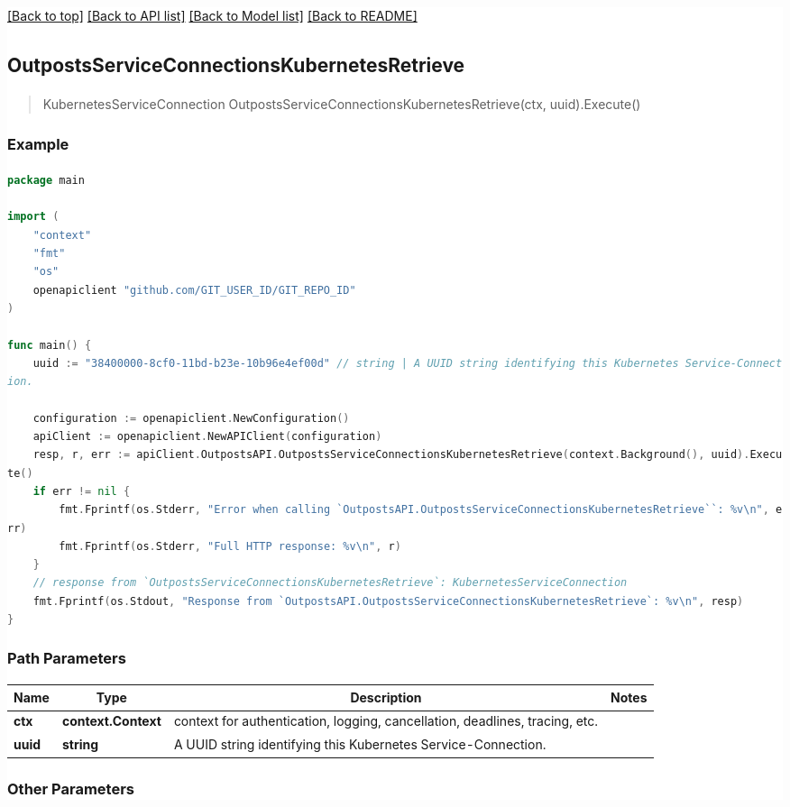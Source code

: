 [[Back to top]](#) [[Back to API list]](../README.md#documentation-for-api-endpoints)
[[Back to Model list]](../README.md#documentation-for-models)
[[Back to README]](../README.md)


## OutpostsServiceConnectionsKubernetesRetrieve

> KubernetesServiceConnection OutpostsServiceConnectionsKubernetesRetrieve(ctx, uuid).Execute()





### Example

```go
package main

import (
	"context"
	"fmt"
	"os"
	openapiclient "github.com/GIT_USER_ID/GIT_REPO_ID"
)

func main() {
	uuid := "38400000-8cf0-11bd-b23e-10b96e4ef00d" // string | A UUID string identifying this Kubernetes Service-Connection.

	configuration := openapiclient.NewConfiguration()
	apiClient := openapiclient.NewAPIClient(configuration)
	resp, r, err := apiClient.OutpostsAPI.OutpostsServiceConnectionsKubernetesRetrieve(context.Background(), uuid).Execute()
	if err != nil {
		fmt.Fprintf(os.Stderr, "Error when calling `OutpostsAPI.OutpostsServiceConnectionsKubernetesRetrieve``: %v\n", err)
		fmt.Fprintf(os.Stderr, "Full HTTP response: %v\n", r)
	}
	// response from `OutpostsServiceConnectionsKubernetesRetrieve`: KubernetesServiceConnection
	fmt.Fprintf(os.Stdout, "Response from `OutpostsAPI.OutpostsServiceConnectionsKubernetesRetrieve`: %v\n", resp)
}
```

### Path Parameters


Name | Type | Description  | Notes
------------- | ------------- | ------------- | -------------
**ctx** | **context.Context** | context for authentication, logging, cancellation, deadlines, tracing, etc.
**uuid** | **string** | A UUID string identifying this Kubernetes Service-Connection. | 

### Other Parameters
